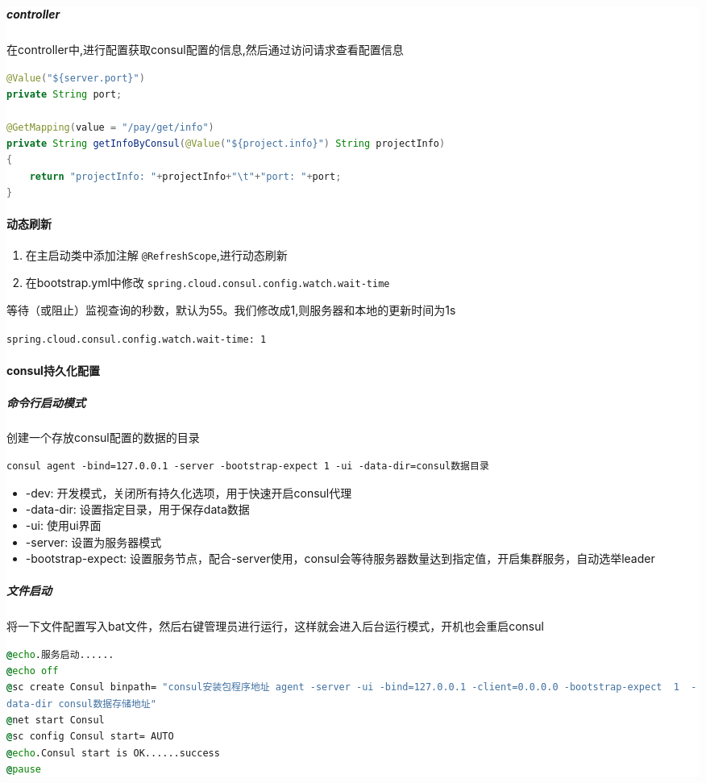 ##### controller

在controller中,进行配置获取consul配置的信息,然后通过访问请求查看配置信息

```java
@Value("${server.port}")
private String port;

@GetMapping(value = "/pay/get/info")
private String getInfoByConsul(@Value("${project.info}") String projectInfo)
{
    return "projectInfo: "+projectInfo+"\t"+"port: "+port;
}
```

#### 动态刷新

1. 在主启动类中添加注解 `@RefreshScope`,进行动态刷新

2. 在bootstrap.yml中修改 `spring.cloud.consul.config.watch.wait-time`

等待（或阻止）监视查询的秒数，默认为55。我们修改成1,则服务器和本地的更新时间为1s

```properties
spring.cloud.consul.config.watch.wait-time: 1
```

#### consul持久化配置

##### 命令行启动模式

创建一个存放consul配置的数据的目录

```shell
consul agent -bind=127.0.0.1 -server -bootstrap-expect 1 -ui -data-dir=consul数据目录
```

- -dev: 开发模式，关闭所有持久化选项，用于快速开启consul代理
- -data-dir: 设置指定目录，用于保存data数据
- -ui: 使用ui界面
- -server: 设置为服务器模式
- -bootstrap-expect: 设置服务节点，配合-server使用，consul会等待服务器数量达到指定值，开启集群服务，自动选举leader

##### 文件启动

将一下文件配置写入bat文件，然后右键管理员进行运行，这样就会进入后台运行模式，开机也会重启consul

```bat
@echo.服务启动......  
@echo off  
@sc create Consul binpath= "consul安装包程序地址 agent -server -ui -bind=127.0.0.1 -client=0.0.0.0 -bootstrap-expect  1  -data-dir consul数据存储地址"
@net start Consul
@sc config Consul start= AUTO  
@echo.Consul start is OK......success
@pause
```
